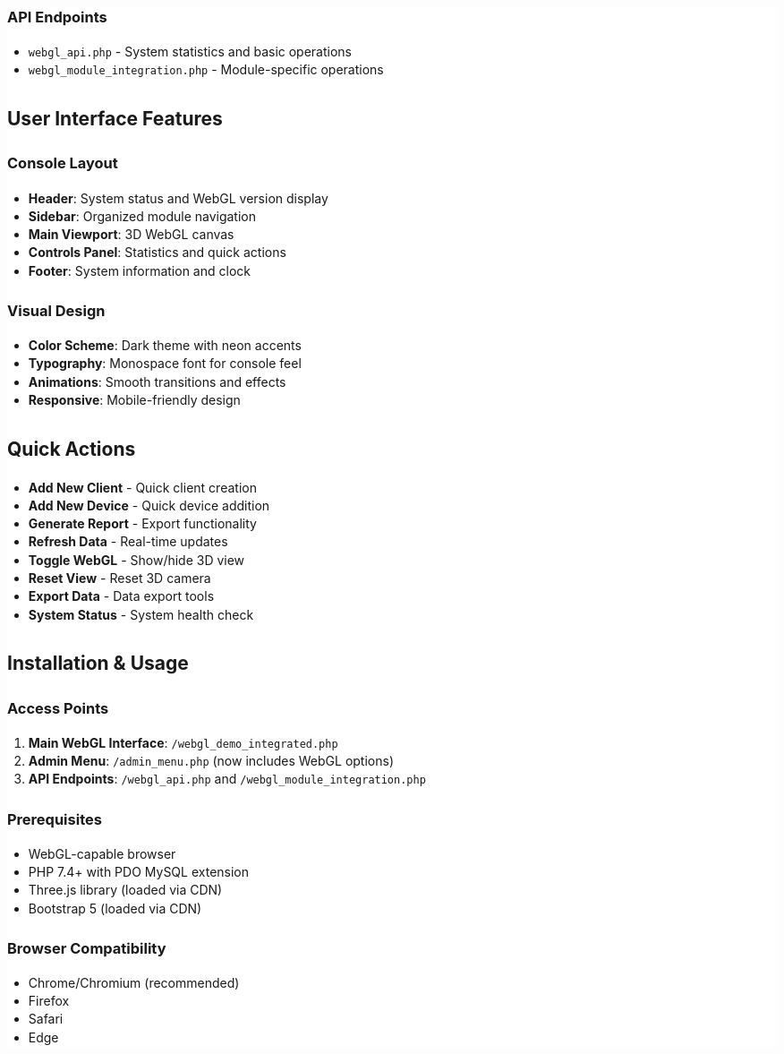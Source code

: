 ### API Endpoints
- `webgl_api.php` - System statistics and basic operations
- `webgl_module_integration.php` - Module-specific operations

## User Interface Features

### Console Layout
- **Header**: System status and WebGL version display
- **Sidebar**: Organized module navigation
- **Main Viewport**: 3D WebGL canvas
- **Controls Panel**: Statistics and quick actions
- **Footer**: System information and clock

### Visual Design
- **Color Scheme**: Dark theme with neon accents
- **Typography**: Monospace font for console feel
- **Animations**: Smooth transitions and effects
- **Responsive**: Mobile-friendly design

## Quick Actions
- **Add New Client** - Quick client creation
- **Add New Device** - Quick device addition
- **Generate Report** - Export functionality
- **Refresh Data** - Real-time updates
- **Toggle WebGL** - Show/hide 3D view
- **Reset View** - Reset 3D camera
- **Export Data** - Data export tools
- **System Status** - System health check

## Installation & Usage

### Access Points
1. **Main WebGL Interface**: `/webgl_demo_integrated.php`
2. **Admin Menu**: `/admin_menu.php` (now includes WebGL options)
3. **API Endpoints**: `/webgl_api.php` and `/webgl_module_integration.php`

### Prerequisites
- WebGL-capable browser
- PHP 7.4+ with PDO MySQL extension
- Three.js library (loaded via CDN)
- Bootstrap 5 (loaded via CDN)

### Browser Compatibility
- Chrome/Chromium (recommended)
- Firefox
- Safari
- Edge
